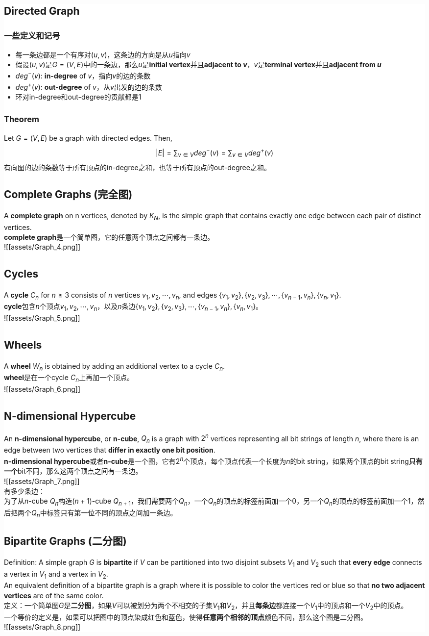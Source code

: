 ## Directed Graph
### 一些定义和记号
- 每一条边都是一个有序对$(u, v)$，这条边的方向是从$u$指向$v$  
- 假设$(u, v)$是$G=(V, E)$中的一条边，那么$u$是**initial vertex**并且**adjacent to $v$**，$v$是**terminal vertex**并且**adjacent from $u$**  
- $deg^-(v)$: **in-degree** of $v$，指向$v$的边的条数  
- $deg^+(v)$: **out-degree** of $v$，从$v$出发的边的条数
- 环对in-degree和out-degree的贡献都是1  

### Theorem
Let $G = (V, E)$ be a graph with directed edges. Then,  
$$\left\vert E \right\vert = \sum_{v\in V}deg^-(v)=\sum_{v\in V}deg^+(v)$$
有向图的边的条数等于所有顶点的in-degree之和，也等于所有顶点的out-degree之和。  

## Complete Graphs (完全图)
A **complete graph** on n vertices, denoted by $K_N$, is the simple graph that contains exactly one edge between each pair of distinct vertices.  
**complete graph**是一个简单图，它的任意两个顶点之间都有一条边。  
![[assets/Graph_4.png]]  

## Cycles
A **cycle** $C_n$ for $n\geq 3$ consists of $n$ vertices $v_1, v_2, \cdots, v_n$, and edges $\{v_1, v_2\}, \{v_2, v_3\}, \cdots, \{v_{n-1}, v_n\}, \{v_n, v_1\}$.  
**cycle**包含$n$个顶点$v_1, v_2, \cdots, v_n$，以及$n$条边$\{v_1, v_2\}, \{v_2, v_3\}, \cdots, \{v_{n-1}, v_n\}, \{v_n, v_1\}$。  
![[assets/Graph_5.png]]  

## Wheels
A **wheel** $W_n$ is obtained by adding an additional vertex to a cycle $C_n$.  
**wheel**是在一个cycle $C_n$上再加一个顶点。  
![[assets/Graph_6.png]]

## N-dimensional Hypercube

An **n-dimensional hypercube**, or **n-cube**, $Q_n$ is a graph with $2^n$ vertices representing all bit strings of length $n$, where there is an edge between two vertices that **differ in exactly one bit position**.  
**n-dimensional hypercube**或者**n-cube**是一个图，它有$2^n$个顶点，每个顶点代表一个长度为$n$的bit string，如果两个顶点的bit string**只有一个**bit不同，那么这两个顶点之间有一条边。  
![[assets/Graph_7.png]]  
有多少条边：  
为了从$n$-cube $Q_n$构造$(n+1)$-cube $Q_{n+1}$，我们需要两个$Q_n$，一个$Q_n$的顶点的标签前面加一个0，另一个$Q_n$的顶点的标签前面加一个1，然后把两个$Q_n$中标签只有第一位不同的顶点之间加一条边。  

## Bipartite Graphs (二分图)
Definition: A simple graph $G$ is **bipartite** if $V$ can be partitioned into two disjoint subsets $V_1$ and $V_2$ such that **every edge** connects a vertex in $V_1$ and a vertex in $V_2$.  
An equivalent definition of a bipartite graph is a graph where it is possible to color the vertices red or blue so that **no two adjacent vertices** are of the same color.  
定义：一个简单图$G$是**二分图**，如果$V$可以被划分为两个不相交的子集$V_1$和$V_2$，并且**每条边**都连接一个$V_1$中的顶点和一个$V_2$中的顶点。  
一个等价的定义是，如果可以把图中的顶点染成红色和蓝色，使得**任意两个相邻的顶点**颜色不同，那么这个图是二分图。  
![[assets/Graph_8.png]]
